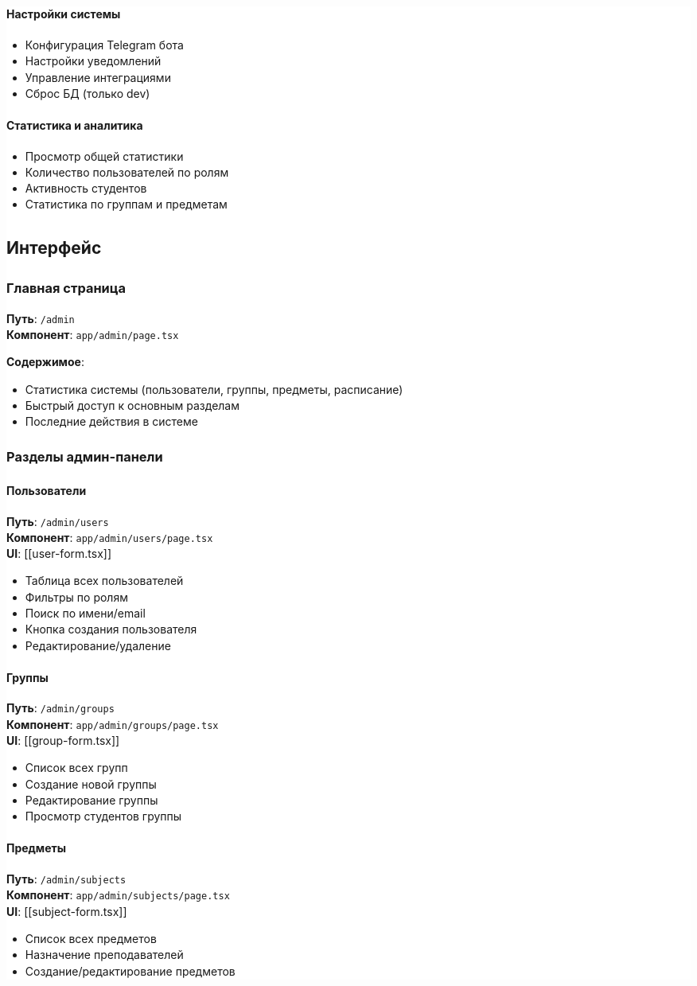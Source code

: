 #### Настройки системы
- Конфигурация Telegram бота
- Настройки уведомлений
- Управление интеграциями
- Сброс БД (только dev)

#### Статистика и аналитика
- Просмотр общей статистики
- Количество пользователей по ролям
- Активность студентов
- Статистика по группам и предметам

## Интерфейс

### Главная страница
**Путь**: `/admin`  
**Компонент**: `app/admin/page.tsx`

**Содержимое**:
- Статистика системы (пользователи, группы, предметы, расписание)
- Быстрый доступ к основным разделам
- Последние действия в системе

### Разделы админ-панели

#### Пользователи
**Путь**: `/admin/users`  
**Компонент**: `app/admin/users/page.tsx`  
**UI**: [[user-form.tsx]]

- Таблица всех пользователей
- Фильтры по ролям
- Поиск по имени/email
- Кнопка создания пользователя
- Редактирование/удаление

#### Группы
**Путь**: `/admin/groups`  
**Компонент**: `app/admin/groups/page.tsx`  
**UI**: [[group-form.tsx]]

- Список всех групп
- Создание новой группы
- Редактирование группы
- Просмотр студентов группы

#### Предметы
**Путь**: `/admin/subjects`  
**Компонент**: `app/admin/subjects/page.tsx`  
**UI**: [[subject-form.tsx]]

- Список всех предметов
- Назначение преподавателей
- Создание/редактирование предметов
